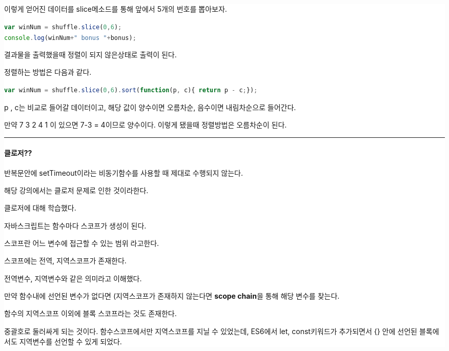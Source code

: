 이렇게 얻어진 데이터를 slice메소드를 통해 앞에서 5개의 번호를 뽑아보자.



```javascript
var winNum = shuffle.slice(0,6);
console.log(winNum+" bonus "+bonus);

```



결과물을 출력했을때 정렬이 되지 않은상태로 출력이 된다.



정렬하는 방법은 다음과 같다.

```javascript
var winNum = shuffle.slice(0,6).sort(function(p, c){ return p - c;});
```

p , c는 비교로 들어갈 데이터이고, 해당 값이 양수이면 오름차순, 음수이면 내림차순으로 들어간다.

만약 7 3 2 4 1 이 있으면 7-3  = 4이므로 양수이다. 이렇게 됐을때 정렬방법은 오름차순이 된다.





---



#### 클로저??



반복문안에 setTimeout이라는 비동기함수를 사용할 때 제대로 수행되지 않는다.



해당 강의에서는 클로저 문제로 인한 것이라한다.



클로저에 대해 학습했다.





자바스크립트는 함수마다 스코프가 생성이 된다.



스코프란 어느 변수에 접근할 수 있는 범위 라고한다.

스코프에는 전역, 지역스코프가 존재한다.

전역변수, 지역변수와 같은 의미라고 이해했다.



만약 함수내에 선언된 변수가 없다면 (지역스코프가 존재하지 않는다면 **scope chain**을 통해 해당 변수를 찾는다. 



함수의 지역스코프 이외에 블록 스코프라는 것도 존재한다.

중괄호로 둘러싸게 되는 것이다. 함수스코프에서만 지역스코프를 지닐 수 있었는데, ES6에서 let, const키워드가 추가되면서 {} 안에 선언된 블록에서도 지역변수를 선언할 수 있게 되었다.
